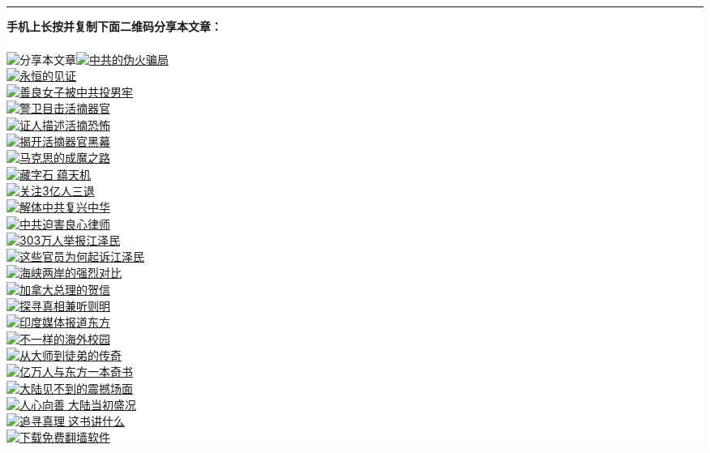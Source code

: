 <hr>    <strong>手机上长按并复制下面二维码分享本文章：</strong><br><br><img src="https://chart.apis.google.com/chart?cht=qr&chs=240x240&choe=UTF-8&chld=M|2&chl=/gb/13/3/11/n3820051.md%231" title="分享本文章"></td><td valign=TOP><a href="/gb/16/1/21/n4622075.md?dfh#1" target="_blank"><img src="https://raw.githubusercontent.com/onivku3167/djy/master/gb/300/wei-f1.jpg" title="中共的伪火骗局"  alt="中共的伪火骗局"></a><br><a href="https://github.com/onivku3167/www/blob/master/README.md?dfh#9" target="_blank"><img src="https://raw.githubusercontent.com/onivku3167/djy/master/gb/300/yong-h.jpg" title="永恒的见证"  alt="永恒的见证"></a><br><a href="/gb/13/9/29/n3974789.md?dfh#1" target="_blank"><img src="https://raw.githubusercontent.com/onivku3167/djy/master/gb/300/shang-lnz.jpg" title="善良女子被中共投男牢"  alt="善良女子被中共投男牢"></a><br><a href="/gb/16/3/16/n4663449.md?dfh#1" target="_blank"><img src="https://raw.githubusercontent.com/onivku3167/djy/master/gb/300/huo-z3.jpg" title="警卫目击活摘器官"  alt="警卫目击活摘器官"></a><br><a href="/gb/16/8/7/n8177641.md?dfh#1" target="_blank"><img src="https://raw.githubusercontent.com/onivku3167/djy/master/gb/300/huo-z4.jpg" title="证人描述活摘恐怖"  alt="证人描述活摘恐怖"></a><br><a href="/gb/10/4/19/n2881569.md?dfh#1" target="_blank"><img src="https://raw.githubusercontent.com/onivku3167/djy/master/gb/300/huo-z1.jpg" title="揭开活摘器官黑幕"  alt="揭开活摘器官黑幕"></a><br><a href="/gb/10/11/7/n3077476.md?dfh#1" target="_blank"><img src="https://raw.githubusercontent.com/onivku3167/djy/master/gb/300/ma-ks.jpg" title="马克思的成魔之路"  alt="马克思的成魔之路"></a><br><a href="/gb/14/6/9/n4173977.md?dfh#1" target="_blank"><img src="https://raw.githubusercontent.com/onivku3167/djy/master/gb/300/chang-zs.jpg" title="藏字石 蕴天机"  alt="藏字石 蕴天机"></a><br><a href="/gb/18/5/10/n10381511.md?dfh#1" target="_blank"><img src="https://raw.githubusercontent.com/onivku3167/djy/master/gb/300/st1.jpg" title="关注3亿人三退"  alt="关注3亿人三退"></a><br><a href="/gb/18/3/21/n10237682.md?dfh#1" target="_blank"><img src="https://raw.githubusercontent.com/onivku3167/djy/master/gb/300/jie-t.jpg" title="解体中共复兴中华"  alt="解体中共复兴中华"></a><br><a href="/gb/9/2/9/n2422991.md?dfh#1" target="_blank"><img src="https://raw.githubusercontent.com/onivku3167/djy/master/gb/300/gao-zs.jpg" title="中共迫害良心律师"  alt="中共迫害良心律师"></a><br><a href="/gb/18/12/9/n10900044.md?dfh#1" target="_blank"><img src="https://raw.githubusercontent.com/onivku3167/djy/master/gb/300/sj1.jpg" title="303万人举报江泽民"  alt="303万人举报江泽民"></a><br><a href="/gb/18/8/28/n10672014.md?dfh#1" target="_blank"><img src="https://raw.githubusercontent.com/onivku3167/djy/master/gb/300/sj2.jpg" title="这些官员为何起诉江泽民"  alt="这些官员为何起诉江泽民"></a><br><a href="/gb/8/12/18/n2367165.md?dfh#1" target="_blank"><img src="https://raw.githubusercontent.com/onivku3167/djy/master/gb/300/liangan.jpg" title="海峡两岸的强烈对比"  alt="海峡两岸的强烈对比"></a><br><a href="/gb/15/12/10/n4593139.md?dfh#1" target="_blank"><img src="https://raw.githubusercontent.com/onivku3167/djy/master/gb/300/jia-ndzl.jpg" title="加拿大总理的贺信"  alt="加拿大总理的贺信"></a><br><a href="/gb/11/6/17/n3289382.md?dfh#1" target="_blank"><img src="https://raw.githubusercontent.com/onivku3167/djy/master/gb/300/xiao-wd.jpg" title="探寻真相兼听则明"  alt="探寻真相兼听则明"></a><br><a href="/gb/18/10/27/n10812623.md?dfh#1" target="_blank"><img src="https://raw.githubusercontent.com/onivku3167/djy/master/gb/300/yindu.jpg" title="印度媒体报道东方"  alt="印度媒体报道东方"></a><br><a href="/gb/18/6/9/n10469652.md?dfh#1" target="_blank"><img src="https://raw.githubusercontent.com/onivku3167/djy/master/gb/300/xie-j.jpg" title="不一样的海外校园"  alt="不一样的海外校园"></a><br><a href="/gb/7/4/5/n1669415.md?dfh#1" target="_blank"><img src="https://raw.githubusercontent.com/onivku3167/djy/master/gb/300/li-up.jpg" title="从大师到徒弟的传奇"  alt="从大师到徒弟的传奇"></a><br><a href="/gb/17/5/26/n9191512.md?dfh#1" target="_blank"><img src="https://raw.githubusercontent.com/onivku3167/djy/master/gb/300/zfl2.jpg" title="亿万人与东方一本奇书"  alt="亿万人与东方一本奇书"></a><br><a href="/gb/13/11/27/n4020290.md?dfh#1" target="_blank"><img src="https://raw.githubusercontent.com/onivku3167/djy/master/gb/300/zhen-h.jpg" title="大陆见不到的震撼场面"  alt="大陆见不到的震撼场面"></a><br><a href="/gb/15/7/17/n4482910.md?dfh#1" target="_blank"><img src="https://raw.githubusercontent.com/onivku3167/djy/master/gb/300/dalu-sk.jpg" title="人心向善 大陆当初盛况"  alt="人心向善 大陆当初盛况"></a><br><a href="/gb/19/1/5/n10955468.md?dfh#1" target="_blank"><img src="https://raw.githubusercontent.com/onivku3167/djy/master/gb/300/zfl1.jpg" title="追寻真理 这书讲什么"  alt="追寻真理 这书讲什么"></a><br><a href="https://github.com/bannedbook/fanqiang/wiki" target="_blank"><img src="https://raw.githubusercontent.com/onivku3167/djy/master/gb/300/fq1.jpg" title="下载免费翻墙软件"  alt="下载免费翻墙软件"></a><br></td></tr></table>